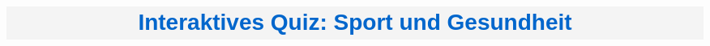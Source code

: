 <!DOCTYPE html>
<html lang="de">
<head>
  <meta charset="UTF-8" />
  <meta name="viewport" content="width=device-width, initial-scale=1.0"/>
  <title>Interaktives Quiz: Sport und Gesundheit</title>
  <style>
    body {
      font-family: Arial, sans-serif;
      background-color: #f4f4f4;
      padding: 20px;
      color: #333;
    }
    h1 {
      text-align: center;
      color: #0066cc;
    }
    .question {
      background: #fff;
      padding: 20px;
      margin-bottom: 20px;
      border-radius: 8px;
      box-shadow: 0 2px 5px rgba(0,0,0,0.1);
    }
    .result {
      font-weight: bold;
      margin-top: 10px;
    }
    button {
      margin-top: 10px;
      padding: 10px 15px;
      background-color: #0066cc;
      color: white;
      border: none;
      border-radius: 5px;
      cursor: pointer;
    }
    button:hover {
      background-color: #004c99;
    }
    #score {
      font-size: 18px;
      margin-top: 20px;
      text-align: center;
    }
  </style>
</head>
<body>

  <h1>Interaktives Quiz: Sport und Gesundheit</h1>

  <form id="quizForm">
